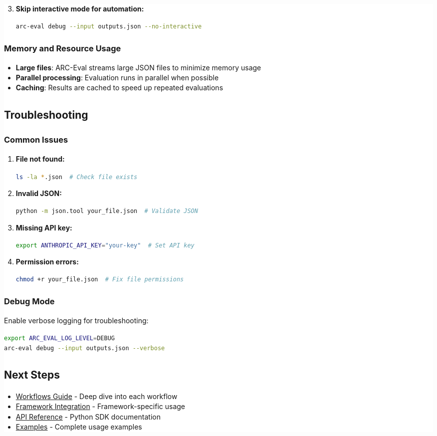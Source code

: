 3. **Skip interactive mode for automation:**
   ```bash
   arc-eval debug --input outputs.json --no-interactive
   ```

### Memory and Resource Usage

- **Large files**: ARC-Eval streams large JSON files to minimize memory usage
- **Parallel processing**: Evaluation runs in parallel when possible
- **Caching**: Results are cached to speed up repeated evaluations

## Troubleshooting

### Common Issues

1. **File not found:**
   ```bash
   ls -la *.json  # Check file exists
   ```

2. **Invalid JSON:**
   ```bash
   python -m json.tool your_file.json  # Validate JSON
   ```

3. **Missing API key:**
   ```bash
   export ANTHROPIC_API_KEY="your-key"  # Set API key
   ```

4. **Permission errors:**
   ```bash
   chmod +r your_file.json  # Fix file permissions
   ```

### Debug Mode

Enable verbose logging for troubleshooting:

```bash
export ARC_EVAL_LOG_LEVEL=DEBUG
arc-eval debug --input outputs.json --verbose
```

## Next Steps

- [Workflows Guide](workflows/) - Deep dive into each workflow
- [Framework Integration](frameworks/) - Framework-specific usage
- [API Reference](api/) - Python SDK documentation
- [Examples](../examples/) - Complete usage examples

